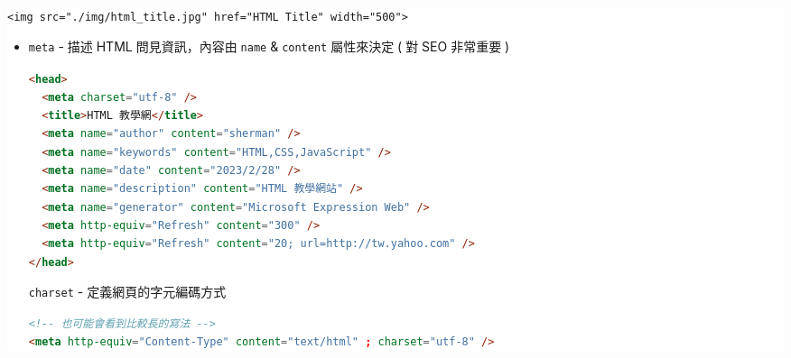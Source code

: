     <img src="./img/html_title.jpg" href="HTML Title" width="500">

  - `meta` - 描述 HTML 問見資訊，內容由 `name` & `content` 屬性來決定 ( 對 SEO 非常重要 )

    ```html
    <head>
      <meta charset="utf-8" />
      <title>HTML 教學網</title>
      <meta name="author" content="sherman" />
      <meta name="keywords" content="HTML,CSS,JavaScript" />
      <meta name="date" content="2023/2/28" />
      <meta name="description" content="HTML 教學網站" />
      <meta name="generator" content="Microsoft Expression Web" />
      <meta http-equiv="Refresh" content="300" />
      <meta http-equiv="Refresh" content="20; url=http://tw.yahoo.com" />
    </head>
    ```

    `charset` - 定義網頁的字元編碼方式

    ```html
    <!-- 也可能會看到比較長的寫法 -->
    <meta http-equiv="Content-Type" content="text/html" ; charset="utf-8" />
    ```
